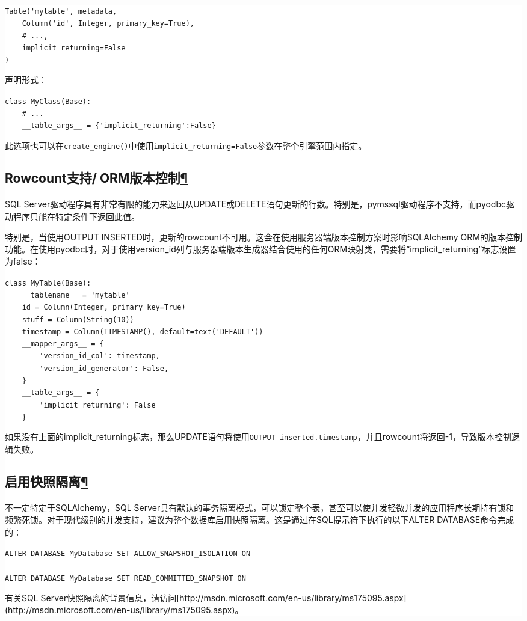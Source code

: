    Table('mytable', metadata,
        Column('id', Integer, primary_key=True),
        # ...,
        implicit_returning=False
    )

声明形式：

    class MyClass(Base):
        # ...
        __table_args__ = {'implicit_returning':False}

此选项也可以在[`create_engine()`](core_engines.html#sqlalchemy.create_engine "sqlalchemy.create_engine")中使用`implicit_returning=False`参数在整个引擎范围内指定。

Rowcount支持/ ORM版本控制[¶](#rowcount-support-orm-versioning "Permalink to this headline")
-------------------------------------------------------------------------------------------

SQL
Server驱动程序具有非常有限的能力来返回从UPDATE或DELETE语句更新的行数。特别是，pymssql驱动程序不支持，而pyodbc驱动程序只能在特定条件下返回此值。

特别是，当使用OUTPUT
INSERTED时，更新的rowcount不可用。这会在使用服务器端版本控制方案时影响SQLAlchemy
ORM的版本控制功能。在使用pyodbc时，对于使用version\_id列与服务器端版本生成器结合使用的任何ORM映射类，需要将“implicit\_returning”标志设置为false：

    class MyTable(Base):
        __tablename__ = 'mytable'
        id = Column(Integer, primary_key=True)
        stuff = Column(String(10))
        timestamp = Column(TIMESTAMP(), default=text('DEFAULT'))
        __mapper_args__ = {
            'version_id_col': timestamp,
            'version_id_generator': False,
        }
        __table_args__ = {
            'implicit_returning': False
        }

如果没有上面的implicit\_returning标志，那么UPDATE语句将使用`OUTPUT inserted.timestamp`，并且rowcount将返回-1，导致版本控制逻辑失败。

启用快照隔离[¶](#enabling-snapshot-isolation "Permalink to this headline")
--------------------------------------------------------------------------

不一定特定于SQLAlchemy，SQL
Server具有默认的事务隔离模式，可以锁定整个表，甚至可以使并发轻微并发的应用程序长期持有锁和频繁死锁。对于现代级别的并发支持，建议为整个数据库启用快照隔离。这是通过在SQL提示符下执行的以下ALTER
DATABASE命令完成的：

    ALTER DATABASE MyDatabase SET ALLOW_SNAPSHOT_ISOLATION ON

    ALTER DATABASE MyDatabase SET READ_COMMITTED_SNAPSHOT ON

有关SQL
Server快照隔离的背景信息，请访问[http://msdn.microsoft.com/en-us/library/ms175095.aspx](http://msdn.microsoft.com/en-us/library/ms175095.aspx)。
